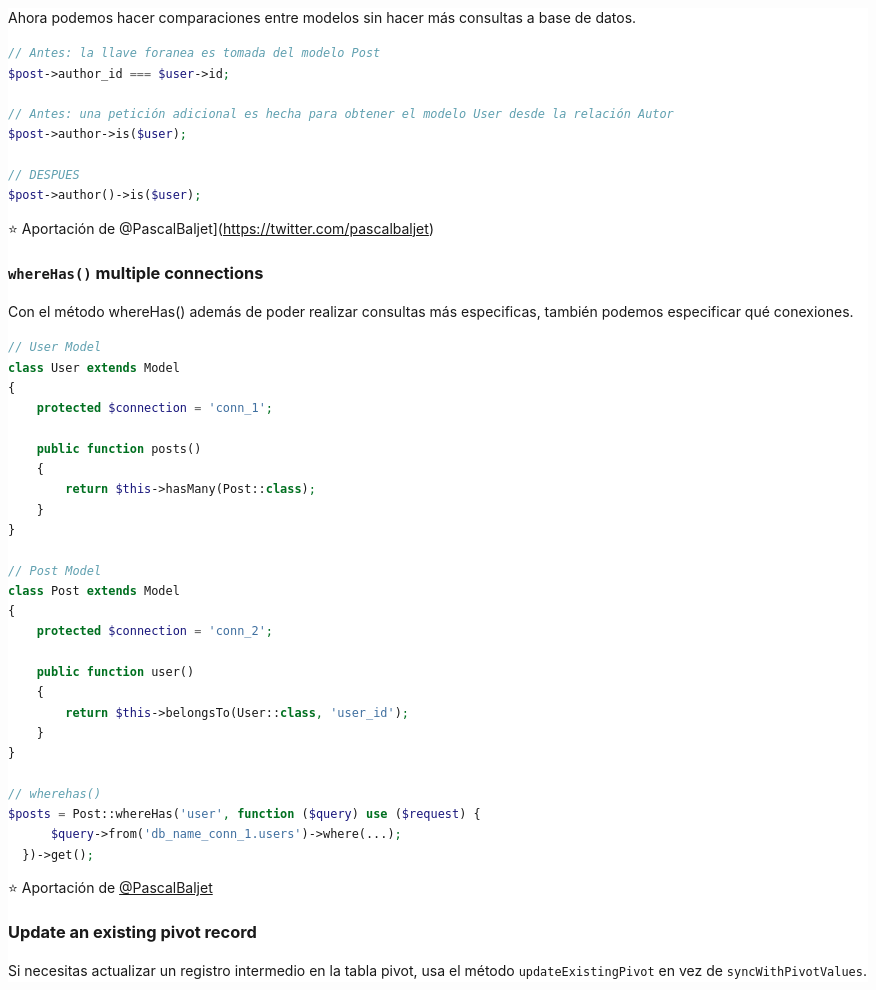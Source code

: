 Ahora podemos hacer comparaciones entre modelos sin hacer más consultas a base de datos.

```php
// Antes: la llave foranea es tomada del modelo Post
$post->author_id === $user->id;

// Antes: una petición adicional es hecha para obtener el modelo User desde la relación Autor
$post->author->is($user);

// DESPUES
$post->author()->is($user);
```

⭐ Aportación de @PascalBaljet](https://twitter.com/pascalbaljet)

### `whereHas()` multiple connections

Con el método whereHas() además de poder realizar  consultas más especificas, también podemos especificar qué conexiones.

```php
// User Model
class User extends Model
{
    protected $connection = 'conn_1';

    public function posts()
    {
        return $this->hasMany(Post::class);
    }
}

// Post Model
class Post extends Model
{
    protected $connection = 'conn_2';

    public function user()
    {
        return $this->belongsTo(User::class, 'user_id');
    }
}

// wherehas()
$posts = Post::whereHas('user', function ($query) use ($request) {
      $query->from('db_name_conn_1.users')->where(...);
  })->get();
```

⭐ Aportación de [@PascalBaljet](https://twitter.com/pascalbaljet)

### Update an existing pivot record

Si necesitas actualizar un registro intermedio en la tabla pivot, usa el método  `updateExistingPivot` en vez de `syncWithPivotValues`.
